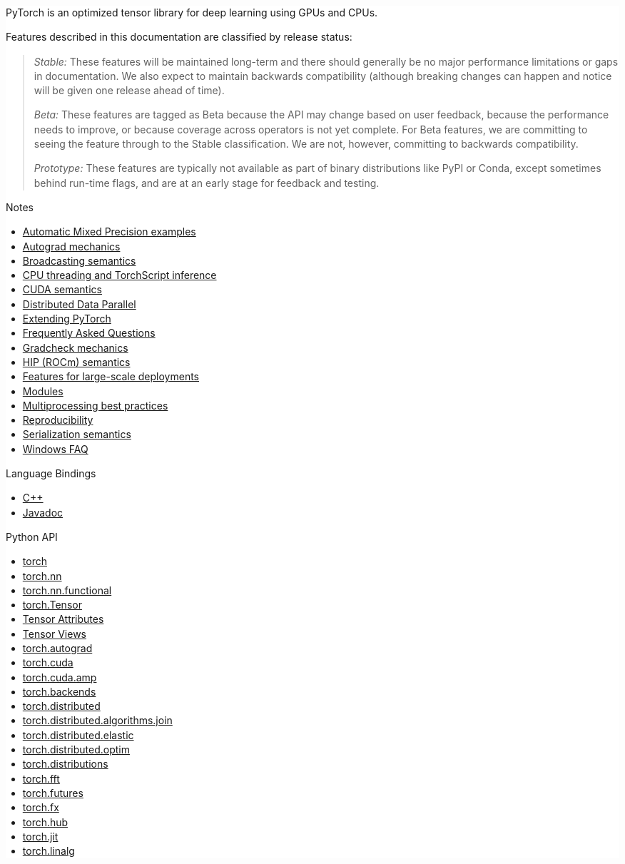 PyTorch is an optimized tensor library for deep learning using GPUs and CPUs.

Features described in this documentation are classified by release status:

> _Stable:_ These features will be maintained long-term and there should generally be no major performance limitations or gaps in documentation. We also expect to maintain backwards compatibility (although breaking changes can happen and notice will be given one release ahead of time).
>
> _Beta:_ These features are tagged as Beta because the API may change based on user feedback, because the performance needs to improve, or because coverage across operators is not yet complete. For Beta features, we are committing to seeing the feature through to the Stable classification. We are not, however, committing to backwards compatibility.
>
> _Prototype:_ These features are typically not available as part of binary distributions like PyPI or Conda, except sometimes behind run-time flags, and are at an early stage for feedback and testing.

Notes

* [Automatic Mixed Precision examples](https://pytorch.org/docs/stable/notes/amp\_examples.html)
* [Autograd mechanics](https://pytorch.org/docs/stable/notes/autograd.html)
* [Broadcasting semantics](https://pytorch.org/docs/stable/notes/broadcasting.html)
* [CPU threading and TorchScript inference](https://pytorch.org/docs/stable/notes/cpu\_threading\_torchscript\_inference.html)
* [CUDA semantics](https://pytorch.org/docs/stable/notes/cuda.html)
* [Distributed Data Parallel](https://pytorch.org/docs/stable/notes/ddp.html)
* [Extending PyTorch](https://pytorch.org/docs/stable/notes/extending.html)
* [Frequently Asked Questions](https://pytorch.org/docs/stable/notes/faq.html)
* [Gradcheck mechanics](https://pytorch.org/docs/stable/notes/gradcheck.html)
* [HIP (ROCm) semantics](https://pytorch.org/docs/stable/notes/hip.html)
* [Features for large-scale deployments](https://pytorch.org/docs/stable/notes/large\_scale\_deployments.html)
* [Modules](https://pytorch.org/docs/stable/notes/modules.html)
* [Multiprocessing best practices](https://pytorch.org/docs/stable/notes/multiprocessing.html)
* [Reproducibility](https://pytorch.org/docs/stable/notes/randomness.html)
* [Serialization semantics](https://pytorch.org/docs/stable/notes/serialization.html)
* [Windows FAQ](https://pytorch.org/docs/stable/notes/windows.html)

Language Bindings

* [C++](https://pytorch.org/docs/stable/cpp\_index.html)
* [Javadoc](https://pytorch.org/javadoc/)

Python API

* [torch](https://pytorch.org/docs/stable/torch.html)
* [torch.nn](https://pytorch.org/docs/stable/nn.html)
* [torch.nn.functional](https://pytorch.org/docs/stable/nn.functional.html)
* [torch.Tensor](https://pytorch.org/docs/stable/tensors.html)
* [Tensor Attributes](https://pytorch.org/docs/stable/tensor\_attributes.html)
* [Tensor Views](https://pytorch.org/docs/stable/tensor\_view.html)
* [torch.autograd](https://pytorch.org/docs/stable/autograd.html)
* [torch.cuda](https://pytorch.org/docs/stable/cuda.html)
* [torch.cuda.amp](https://pytorch.org/docs/stable/amp.html)
* [torch.backends](https://pytorch.org/docs/stable/backends.html)
* [torch.distributed](https://pytorch.org/docs/stable/distributed.html)
* [torch.distributed.algorithms.join](https://pytorch.org/docs/stable/distributed.algorithms.join.html)
* [torch.distributed.elastic](https://pytorch.org/docs/stable/distributed.elastic.html)
* [torch.distributed.optim](https://pytorch.org/docs/stable/distributed.optim.html)
* [torch.distributions](https://pytorch.org/docs/stable/distributions.html)
* [torch.fft](https://pytorch.org/docs/stable/fft.html)
* [torch.futures](https://pytorch.org/docs/stable/futures.html)
* [torch.fx](https://pytorch.org/docs/stable/fx.html)
* [torch.hub](https://pytorch.org/docs/stable/hub.html)
* [torch.jit](https://pytorch.org/docs/stable/jit.html)
* [torch.linalg](https://pytorch.org/docs/stable/linalg.html)